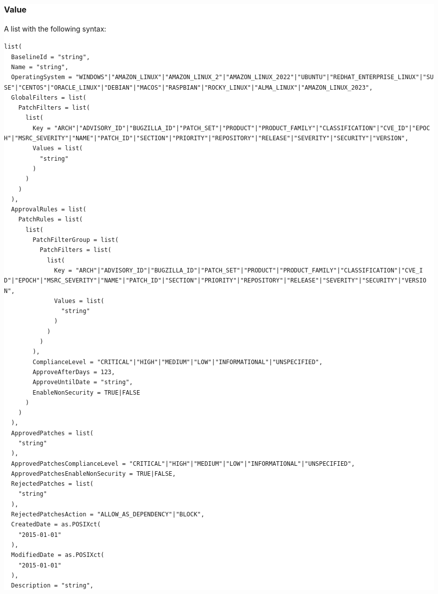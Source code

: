 </tr>
</tbody>
</table>

### Value

A list with the following syntax:

    list(
      BaselineId = "string",
      Name = "string",
      OperatingSystem = "WINDOWS"|"AMAZON_LINUX"|"AMAZON_LINUX_2"|"AMAZON_LINUX_2022"|"UBUNTU"|"REDHAT_ENTERPRISE_LINUX"|"SUSE"|"CENTOS"|"ORACLE_LINUX"|"DEBIAN"|"MACOS"|"RASPBIAN"|"ROCKY_LINUX"|"ALMA_LINUX"|"AMAZON_LINUX_2023",
      GlobalFilters = list(
        PatchFilters = list(
          list(
            Key = "ARCH"|"ADVISORY_ID"|"BUGZILLA_ID"|"PATCH_SET"|"PRODUCT"|"PRODUCT_FAMILY"|"CLASSIFICATION"|"CVE_ID"|"EPOCH"|"MSRC_SEVERITY"|"NAME"|"PATCH_ID"|"SECTION"|"PRIORITY"|"REPOSITORY"|"RELEASE"|"SEVERITY"|"SECURITY"|"VERSION",
            Values = list(
              "string"
            )
          )
        )
      ),
      ApprovalRules = list(
        PatchRules = list(
          list(
            PatchFilterGroup = list(
              PatchFilters = list(
                list(
                  Key = "ARCH"|"ADVISORY_ID"|"BUGZILLA_ID"|"PATCH_SET"|"PRODUCT"|"PRODUCT_FAMILY"|"CLASSIFICATION"|"CVE_ID"|"EPOCH"|"MSRC_SEVERITY"|"NAME"|"PATCH_ID"|"SECTION"|"PRIORITY"|"REPOSITORY"|"RELEASE"|"SEVERITY"|"SECURITY"|"VERSION",
                  Values = list(
                    "string"
                  )
                )
              )
            ),
            ComplianceLevel = "CRITICAL"|"HIGH"|"MEDIUM"|"LOW"|"INFORMATIONAL"|"UNSPECIFIED",
            ApproveAfterDays = 123,
            ApproveUntilDate = "string",
            EnableNonSecurity = TRUE|FALSE
          )
        )
      ),
      ApprovedPatches = list(
        "string"
      ),
      ApprovedPatchesComplianceLevel = "CRITICAL"|"HIGH"|"MEDIUM"|"LOW"|"INFORMATIONAL"|"UNSPECIFIED",
      ApprovedPatchesEnableNonSecurity = TRUE|FALSE,
      RejectedPatches = list(
        "string"
      ),
      RejectedPatchesAction = "ALLOW_AS_DEPENDENCY"|"BLOCK",
      CreatedDate = as.POSIXct(
        "2015-01-01"
      ),
      ModifiedDate = as.POSIXct(
        "2015-01-01"
      ),
      Description = "string",